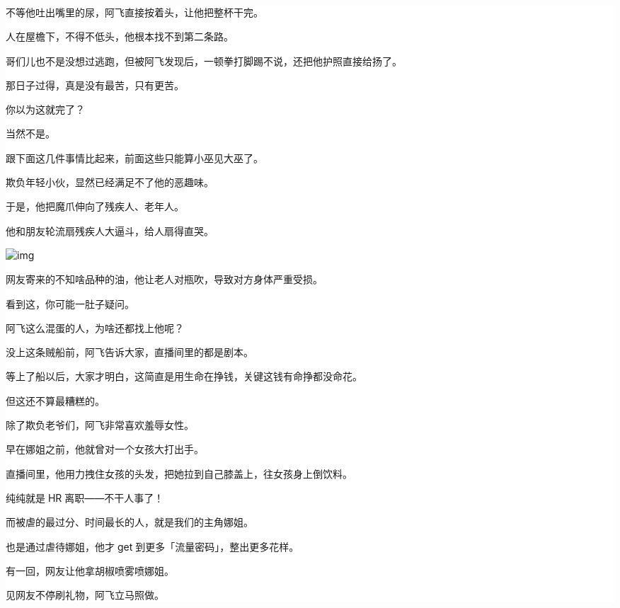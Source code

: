 不等他吐出嘴里的尿，阿飞直接按着头，让他把整杯干完。


人在屋檐下，不得不低头，他根本找不到第二条路。


哥们儿也不是没想过逃跑，但被阿飞发现后，一顿拳打脚踢不说，还把他护照直接给扬了。


那日子过得，真是没有最苦，只有更苦。


你以为这就完了？


当然不是。


跟下面这几件事情比起来，前面这些只能算小巫见大巫了。


欺负年轻小伙，显然已经满足不了他的恶趣味。


于是，他把魔爪伸向了残疾人、老年人。


他和朋友轮流扇残疾人大逼斗，给人扇得直哭。


![img](https://pic1.zhimg.com/v2-d2f67467d28eac95e24c45bd94e24b6e.webp)

网友寄来的不知啥品种的油，他让老人对瓶吹，导致对方身体严重受损。


看到这，你可能一肚子疑问。


阿飞这么混蛋的人，为啥还都找上他呢？


没上这条贼船前，阿飞告诉大家，直播间里的都是剧本。


等上了船以后，大家才明白，这简直是用生命在挣钱，关键这钱有命挣都没命花。


但这还不算最糟糕的。


除了欺负老爷们，阿飞非常喜欢羞辱女性。


早在娜姐之前，他就曾对一个女孩大打出手。


直播间里，他用力拽住女孩的头发，把她拉到自己膝盖上，往女孩身上倒饮料。


纯纯就是 HR 离职——不干人事了！


而被虐的最过分、时间最长的人，就是我们的主角娜姐。


也是通过虐待娜姐，他才 get 到更多「流量密码」，整出更多花样。


有一回，网友让他拿胡椒喷雾喷娜姐。


见网友不停刷礼物，阿飞立马照做。

